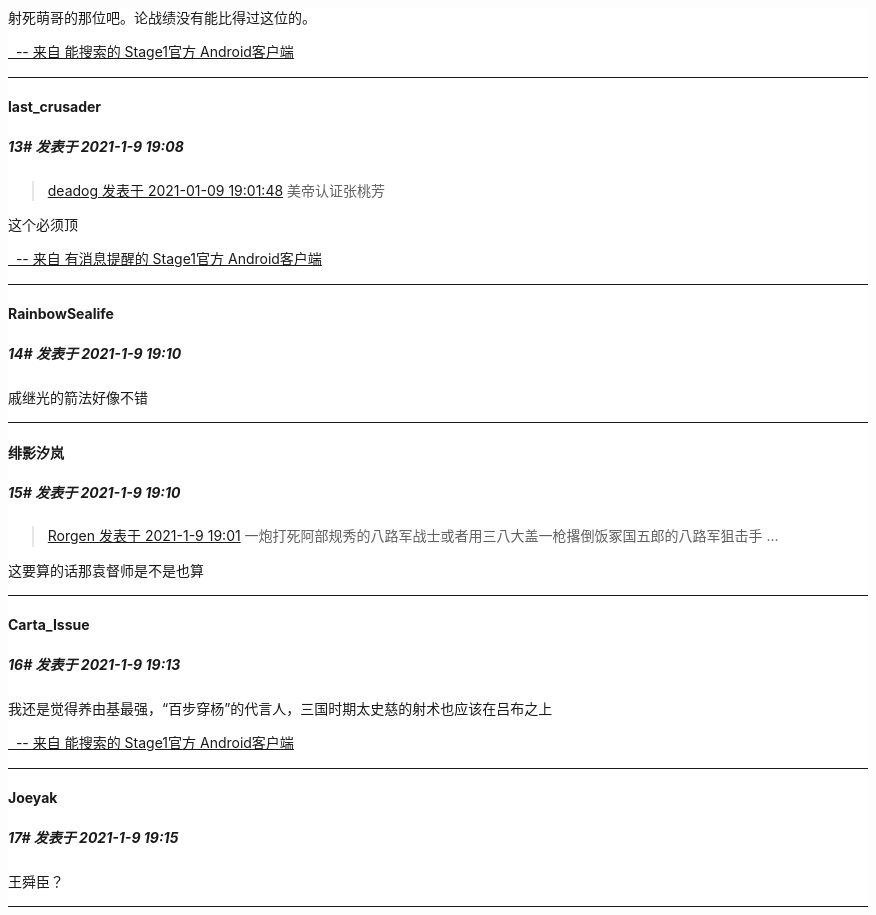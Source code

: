 射死萌哥的那位吧。论战绩没有能比得过这位的。

[  -- 来自 能搜索的 Stage1官方 Android客户端](https://www.coolapk.com/apk/140634)


-----

####  last_crusader  
##### 13#       发表于 2021-1-9 19:08


<blockquote><a href="httphttps://bbs.saraba1st.com/2b/forum.php?mod=redirect&amp;goto=findpost&amp;pid=49986083&amp;ptid=1982031" target="_blank">deadog 发表于 2021-01-09 19:01:48</a>
美帝认证张桃芳</blockquote>这个必须顶

[  -- 来自 有消息提醒的 Stage1官方 Android客户端](https://www.coolapk.com/apk/140634)


-----

####  RainbowSealife  
##### 14#       发表于 2021-1-9 19:10


戚继光的箭法好像不错


-----

####  绯影汐岚  
##### 15#       发表于 2021-1-9 19:10


<blockquote><a href="httphttps://bbs.saraba1st.com/2b/forum.php?mod=redirect&amp;goto=findpost&amp;pid=49986078&amp;ptid=1982031" target="_blank">Rorgen 发表于 2021-1-9 19:01</a>
一炮打死阿部规秀的八路军战士或者用三八大盖一枪撂倒饭冢国五郎的八路军狙击手 ...</blockquote>
这要算的话那袁督师是不是也算


-----

####  Carta_Issue  
##### 16#       发表于 2021-1-9 19:13


我还是觉得养由基最强，“百步穿杨”的代言人，三国时期太史慈的射术也应该在吕布之上

[  -- 来自 能搜索的 Stage1官方 Android客户端](https://www.coolapk.com/apk/140634)


-----

####  Joeyak  
##### 17#       发表于 2021-1-9 19:15


王舜臣？


-----
